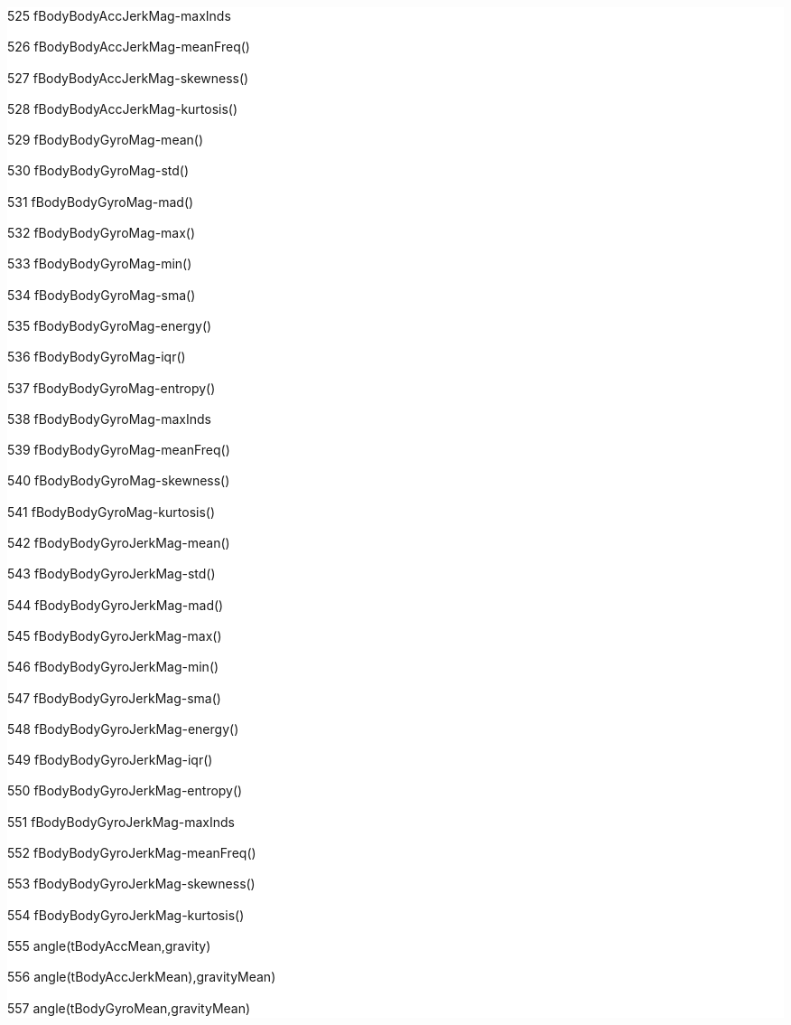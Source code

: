 525 fBodyBodyAccJerkMag-maxInds

526 fBodyBodyAccJerkMag-meanFreq()

527 fBodyBodyAccJerkMag-skewness()

528 fBodyBodyAccJerkMag-kurtosis()

529 fBodyBodyGyroMag-mean()

530 fBodyBodyGyroMag-std()

531 fBodyBodyGyroMag-mad()

532 fBodyBodyGyroMag-max()

533 fBodyBodyGyroMag-min()

534 fBodyBodyGyroMag-sma()

535 fBodyBodyGyroMag-energy()

536 fBodyBodyGyroMag-iqr()

537 fBodyBodyGyroMag-entropy()

538 fBodyBodyGyroMag-maxInds

539 fBodyBodyGyroMag-meanFreq()

540 fBodyBodyGyroMag-skewness()

541 fBodyBodyGyroMag-kurtosis()

542 fBodyBodyGyroJerkMag-mean()

543 fBodyBodyGyroJerkMag-std()

544 fBodyBodyGyroJerkMag-mad()

545 fBodyBodyGyroJerkMag-max()

546 fBodyBodyGyroJerkMag-min()

547 fBodyBodyGyroJerkMag-sma()

548 fBodyBodyGyroJerkMag-energy()

549 fBodyBodyGyroJerkMag-iqr()

550 fBodyBodyGyroJerkMag-entropy()

551 fBodyBodyGyroJerkMag-maxInds

552 fBodyBodyGyroJerkMag-meanFreq()

553 fBodyBodyGyroJerkMag-skewness()

554 fBodyBodyGyroJerkMag-kurtosis()

555 angle(tBodyAccMean,gravity)

556 angle(tBodyAccJerkMean),gravityMean)

557 angle(tBodyGyroMean,gravityMean)
